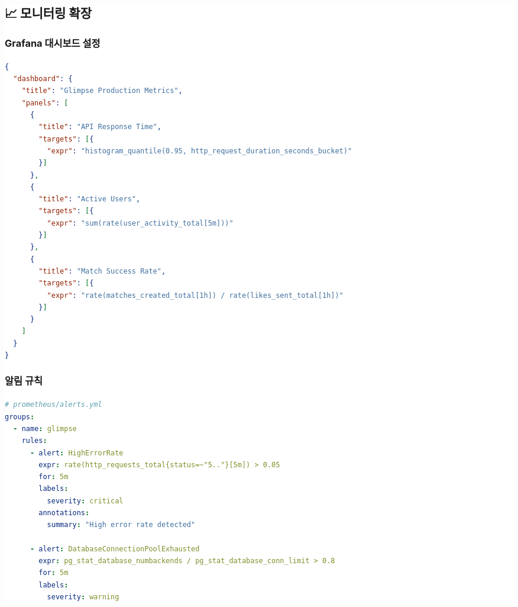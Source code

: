 ## 📈 모니터링 확장

### Grafana 대시보드 설정

```json
{
  "dashboard": {
    "title": "Glimpse Production Metrics",
    "panels": [
      {
        "title": "API Response Time",
        "targets": [{
          "expr": "histogram_quantile(0.95, http_request_duration_seconds_bucket)"
        }]
      },
      {
        "title": "Active Users",
        "targets": [{
          "expr": "sum(rate(user_activity_total[5m]))"
        }]
      },
      {
        "title": "Match Success Rate",
        "targets": [{
          "expr": "rate(matches_created_total[1h]) / rate(likes_sent_total[1h])"
        }]
      }
    ]
  }
}
```

### 알림 규칙

```yaml
# prometheus/alerts.yml
groups:
  - name: glimpse
    rules:
      - alert: HighErrorRate
        expr: rate(http_requests_total{status=~"5.."}[5m]) > 0.05
        for: 5m
        labels:
          severity: critical
        annotations:
          summary: "High error rate detected"
          
      - alert: DatabaseConnectionPoolExhausted
        expr: pg_stat_database_numbackends / pg_stat_database_conn_limit > 0.8
        for: 5m
        labels:
          severity: warning
```
